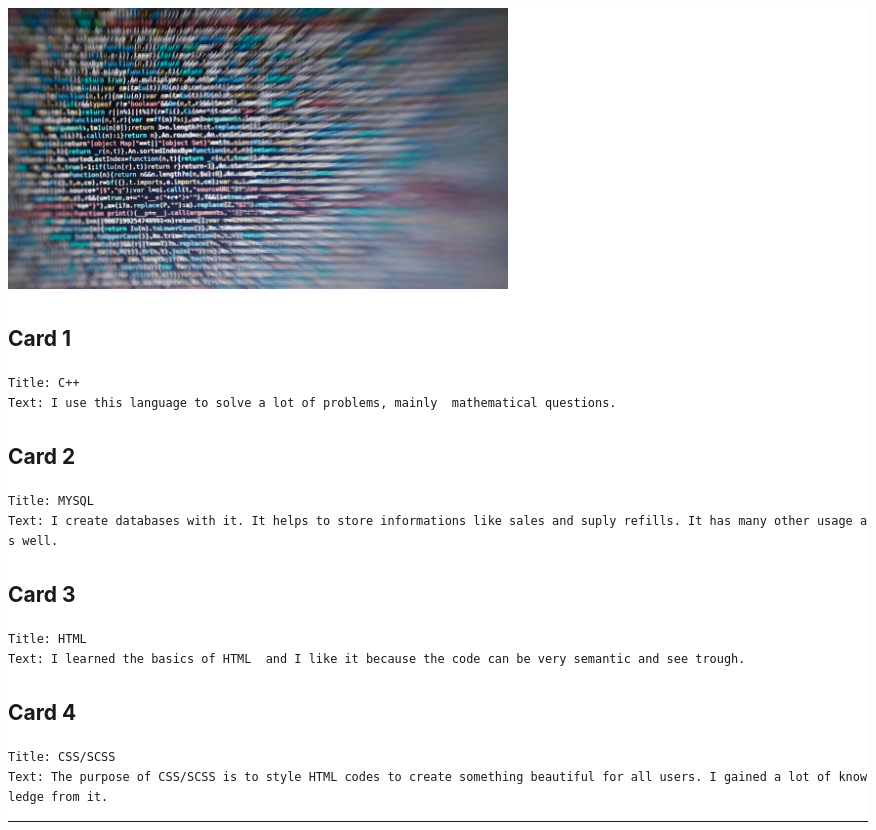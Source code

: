 <img src="img/section_picture.jpeg" alt="card-background" width="500"/>

## Card 1

    Title: C++
    Text: I use this language to solve a lot of problems, mainly  mathematical questions.

## Card 2

    Title: MYSQL
    Text: I create databases with it. It helps to store informations like sales and suply refills. It has many other usage as well.

## Card 3

    Title: HTML
    Text: I learned the basics of HTML  and I like it because the code can be very semantic and see trough.

## Card 4

    Title: CSS/SCSS
    Text: The purpose of CSS/SCSS is to style HTML codes to create something beautiful for all users. I gained a lot of knowledge from it.

---
